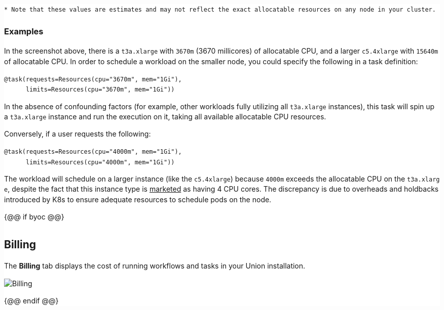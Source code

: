     * Note that these values are estimates and may not reflect the exact allocatable resources on any node in your cluster.

### Examples

In the screenshot above, there is a `t3a.xlarge` with `3670m` (3670 millicores) of allocatable CPU, and a larger `c5.4xlarge` with `15640m` of allocatable CPU. In order to schedule a workload on the smaller node, you could specify the following in a task definition:

```{code-block} python
@task(requests=Resources(cpu="3670m", mem="1Gi"),
      limits=Resources(cpu="3670m", mem="1Gi"))
```

In the absence of confounding factors (for example, other workloads fully utilizing all `t3a.xlarge` instances), this task will spin up a `t3a.xlarge` instance and run the execution on it, taking all available allocatable CPU resources.

Conversely, if a user requests the following:

```{code-block} python
@task(requests=Resources(cpu="4000m", mem="1Gi"),
      limits=Resources(cpu="4000m", mem="1Gi"))
```

The workload will schedule on a larger instance (like the `c5.4xlarge`) because `4000m` exceeds the allocatable CPU on the `t3a.xlarge`, despite the fact that this instance type is [marketed](https://instances.vantage.sh/aws/ec2/t3a.xlarge) as having 4 CPU cores. The discrepancy is due to overheads and holdbacks introduced by K8s to ensure adequate resources to schedule pods on the node.

{@@ if byoc @@}

## Billing

The **Billing** tab displays the cost of running workflows and tasks in your Union installation.

![Billing](/_static/images/user-guide/administration/usage/usage-billing.png)

{@@ endif @@}
